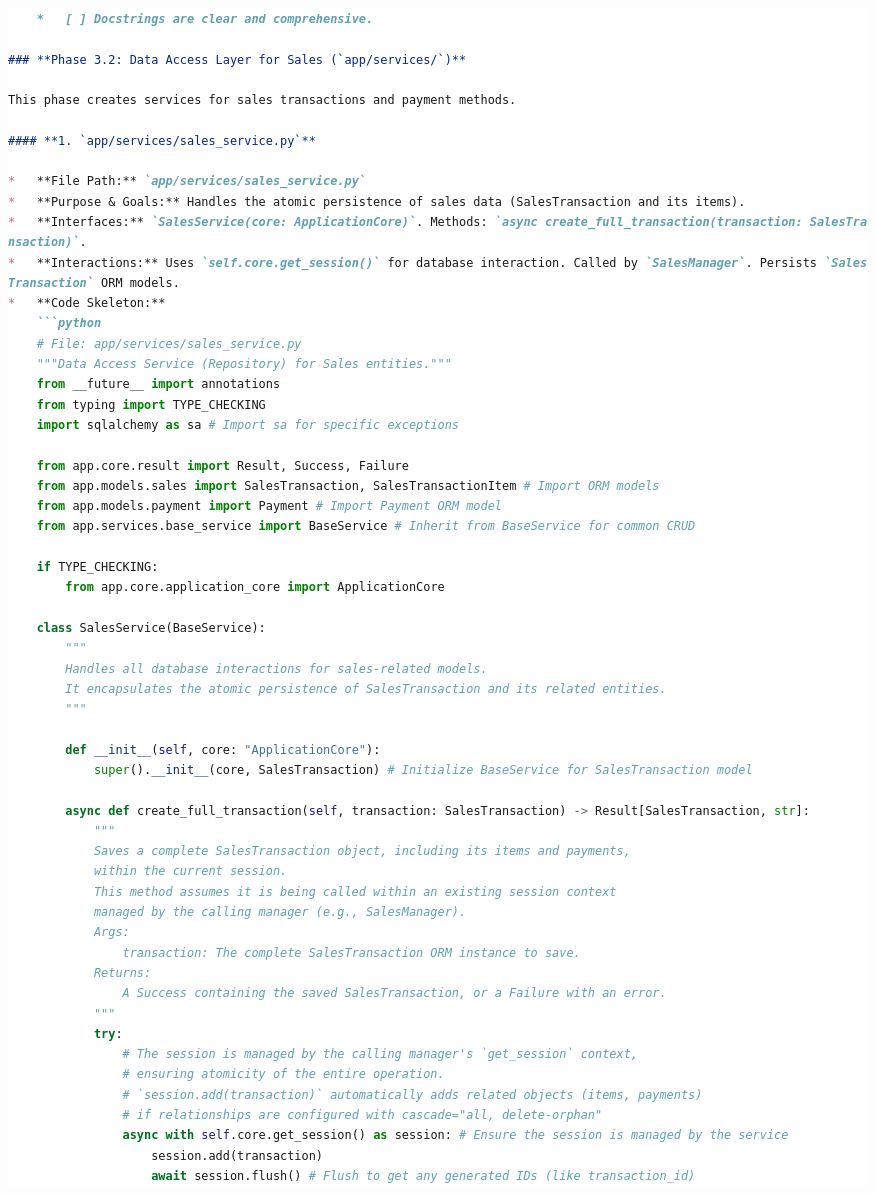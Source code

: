 ```markdown
    *   [ ] Docstrings are clear and comprehensive.

### **Phase 3.2: Data Access Layer for Sales (`app/services/`)**

This phase creates services for sales transactions and payment methods.

#### **1. `app/services/sales_service.py`**

*   **File Path:** `app/services/sales_service.py`
*   **Purpose & Goals:** Handles the atomic persistence of sales data (SalesTransaction and its items).
*   **Interfaces:** `SalesService(core: ApplicationCore)`. Methods: `async create_full_transaction(transaction: SalesTransaction)`.
*   **Interactions:** Uses `self.core.get_session()` for database interaction. Called by `SalesManager`. Persists `SalesTransaction` ORM models.
*   **Code Skeleton:**
    ```python
    # File: app/services/sales_service.py
    """Data Access Service (Repository) for Sales entities."""
    from __future__ import annotations
    from typing import TYPE_CHECKING
    import sqlalchemy as sa # Import sa for specific exceptions

    from app.core.result import Result, Success, Failure
    from app.models.sales import SalesTransaction, SalesTransactionItem # Import ORM models
    from app.models.payment import Payment # Import Payment ORM model
    from app.services.base_service import BaseService # Inherit from BaseService for common CRUD

    if TYPE_CHECKING:
        from app.core.application_core import ApplicationCore

    class SalesService(BaseService):
        """
        Handles all database interactions for sales-related models.
        It encapsulates the atomic persistence of SalesTransaction and its related entities.
        """

        def __init__(self, core: "ApplicationCore"):
            super().__init__(core, SalesTransaction) # Initialize BaseService for SalesTransaction model

        async def create_full_transaction(self, transaction: SalesTransaction) -> Result[SalesTransaction, str]:
            """
            Saves a complete SalesTransaction object, including its items and payments,
            within the current session.
            This method assumes it is being called within an existing session context
            managed by the calling manager (e.g., SalesManager).
            Args:
                transaction: The complete SalesTransaction ORM instance to save.
            Returns:
                A Success containing the saved SalesTransaction, or a Failure with an error.
            """
            try:
                # The session is managed by the calling manager's `get_session` context,
                # ensuring atomicity of the entire operation.
                # `session.add(transaction)` automatically adds related objects (items, payments)
                # if relationships are configured with cascade="all, delete-orphan"
                async with self.core.get_session() as session: # Ensure the session is managed by the service
                    session.add(transaction)
                    await session.flush() # Flush to get any generated IDs (like transaction_id)
```